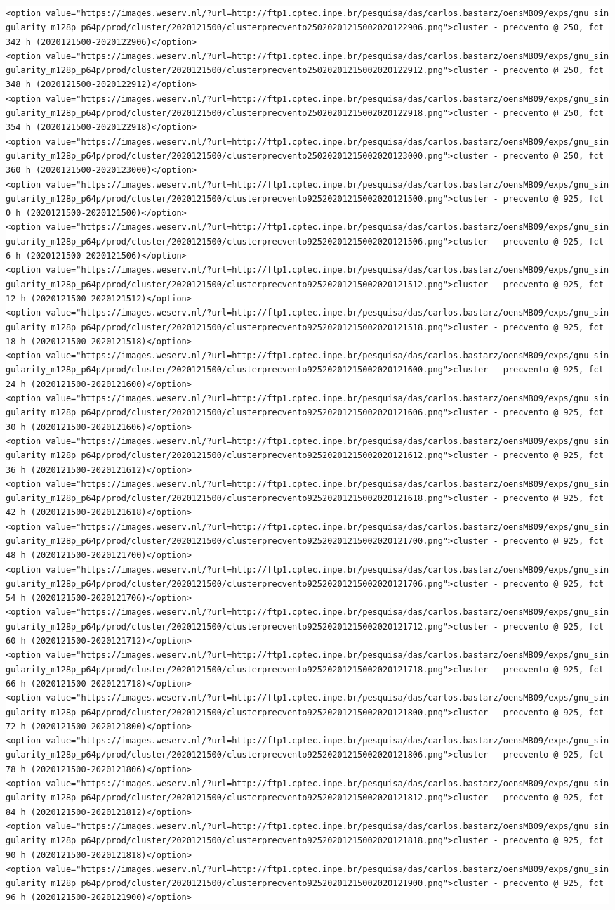     <option value="https://images.weserv.nl/?url=http://ftp1.cptec.inpe.br/pesquisa/das/carlos.bastarz/oensMB09/exps/gnu_singularity_m128p_p64p/prod/cluster/2020121500/clusterprecvento25020201215002020122906.png">cluster - precvento @ 250, fct 342 h (2020121500-2020122906)</option>
    <option value="https://images.weserv.nl/?url=http://ftp1.cptec.inpe.br/pesquisa/das/carlos.bastarz/oensMB09/exps/gnu_singularity_m128p_p64p/prod/cluster/2020121500/clusterprecvento25020201215002020122912.png">cluster - precvento @ 250, fct 348 h (2020121500-2020122912)</option>
    <option value="https://images.weserv.nl/?url=http://ftp1.cptec.inpe.br/pesquisa/das/carlos.bastarz/oensMB09/exps/gnu_singularity_m128p_p64p/prod/cluster/2020121500/clusterprecvento25020201215002020122918.png">cluster - precvento @ 250, fct 354 h (2020121500-2020122918)</option>
    <option value="https://images.weserv.nl/?url=http://ftp1.cptec.inpe.br/pesquisa/das/carlos.bastarz/oensMB09/exps/gnu_singularity_m128p_p64p/prod/cluster/2020121500/clusterprecvento25020201215002020123000.png">cluster - precvento @ 250, fct 360 h (2020121500-2020123000)</option>
    <option value="https://images.weserv.nl/?url=http://ftp1.cptec.inpe.br/pesquisa/das/carlos.bastarz/oensMB09/exps/gnu_singularity_m128p_p64p/prod/cluster/2020121500/clusterprecvento92520201215002020121500.png">cluster - precvento @ 925, fct 0 h (2020121500-2020121500)</option>
    <option value="https://images.weserv.nl/?url=http://ftp1.cptec.inpe.br/pesquisa/das/carlos.bastarz/oensMB09/exps/gnu_singularity_m128p_p64p/prod/cluster/2020121500/clusterprecvento92520201215002020121506.png">cluster - precvento @ 925, fct 6 h (2020121500-2020121506)</option>
    <option value="https://images.weserv.nl/?url=http://ftp1.cptec.inpe.br/pesquisa/das/carlos.bastarz/oensMB09/exps/gnu_singularity_m128p_p64p/prod/cluster/2020121500/clusterprecvento92520201215002020121512.png">cluster - precvento @ 925, fct 12 h (2020121500-2020121512)</option>
    <option value="https://images.weserv.nl/?url=http://ftp1.cptec.inpe.br/pesquisa/das/carlos.bastarz/oensMB09/exps/gnu_singularity_m128p_p64p/prod/cluster/2020121500/clusterprecvento92520201215002020121518.png">cluster - precvento @ 925, fct 18 h (2020121500-2020121518)</option>
    <option value="https://images.weserv.nl/?url=http://ftp1.cptec.inpe.br/pesquisa/das/carlos.bastarz/oensMB09/exps/gnu_singularity_m128p_p64p/prod/cluster/2020121500/clusterprecvento92520201215002020121600.png">cluster - precvento @ 925, fct 24 h (2020121500-2020121600)</option>
    <option value="https://images.weserv.nl/?url=http://ftp1.cptec.inpe.br/pesquisa/das/carlos.bastarz/oensMB09/exps/gnu_singularity_m128p_p64p/prod/cluster/2020121500/clusterprecvento92520201215002020121606.png">cluster - precvento @ 925, fct 30 h (2020121500-2020121606)</option>
    <option value="https://images.weserv.nl/?url=http://ftp1.cptec.inpe.br/pesquisa/das/carlos.bastarz/oensMB09/exps/gnu_singularity_m128p_p64p/prod/cluster/2020121500/clusterprecvento92520201215002020121612.png">cluster - precvento @ 925, fct 36 h (2020121500-2020121612)</option>
    <option value="https://images.weserv.nl/?url=http://ftp1.cptec.inpe.br/pesquisa/das/carlos.bastarz/oensMB09/exps/gnu_singularity_m128p_p64p/prod/cluster/2020121500/clusterprecvento92520201215002020121618.png">cluster - precvento @ 925, fct 42 h (2020121500-2020121618)</option>
    <option value="https://images.weserv.nl/?url=http://ftp1.cptec.inpe.br/pesquisa/das/carlos.bastarz/oensMB09/exps/gnu_singularity_m128p_p64p/prod/cluster/2020121500/clusterprecvento92520201215002020121700.png">cluster - precvento @ 925, fct 48 h (2020121500-2020121700)</option>
    <option value="https://images.weserv.nl/?url=http://ftp1.cptec.inpe.br/pesquisa/das/carlos.bastarz/oensMB09/exps/gnu_singularity_m128p_p64p/prod/cluster/2020121500/clusterprecvento92520201215002020121706.png">cluster - precvento @ 925, fct 54 h (2020121500-2020121706)</option>
    <option value="https://images.weserv.nl/?url=http://ftp1.cptec.inpe.br/pesquisa/das/carlos.bastarz/oensMB09/exps/gnu_singularity_m128p_p64p/prod/cluster/2020121500/clusterprecvento92520201215002020121712.png">cluster - precvento @ 925, fct 60 h (2020121500-2020121712)</option>
    <option value="https://images.weserv.nl/?url=http://ftp1.cptec.inpe.br/pesquisa/das/carlos.bastarz/oensMB09/exps/gnu_singularity_m128p_p64p/prod/cluster/2020121500/clusterprecvento92520201215002020121718.png">cluster - precvento @ 925, fct 66 h (2020121500-2020121718)</option>
    <option value="https://images.weserv.nl/?url=http://ftp1.cptec.inpe.br/pesquisa/das/carlos.bastarz/oensMB09/exps/gnu_singularity_m128p_p64p/prod/cluster/2020121500/clusterprecvento92520201215002020121800.png">cluster - precvento @ 925, fct 72 h (2020121500-2020121800)</option>
    <option value="https://images.weserv.nl/?url=http://ftp1.cptec.inpe.br/pesquisa/das/carlos.bastarz/oensMB09/exps/gnu_singularity_m128p_p64p/prod/cluster/2020121500/clusterprecvento92520201215002020121806.png">cluster - precvento @ 925, fct 78 h (2020121500-2020121806)</option>
    <option value="https://images.weserv.nl/?url=http://ftp1.cptec.inpe.br/pesquisa/das/carlos.bastarz/oensMB09/exps/gnu_singularity_m128p_p64p/prod/cluster/2020121500/clusterprecvento92520201215002020121812.png">cluster - precvento @ 925, fct 84 h (2020121500-2020121812)</option>
    <option value="https://images.weserv.nl/?url=http://ftp1.cptec.inpe.br/pesquisa/das/carlos.bastarz/oensMB09/exps/gnu_singularity_m128p_p64p/prod/cluster/2020121500/clusterprecvento92520201215002020121818.png">cluster - precvento @ 925, fct 90 h (2020121500-2020121818)</option>
    <option value="https://images.weserv.nl/?url=http://ftp1.cptec.inpe.br/pesquisa/das/carlos.bastarz/oensMB09/exps/gnu_singularity_m128p_p64p/prod/cluster/2020121500/clusterprecvento92520201215002020121900.png">cluster - precvento @ 925, fct 96 h (2020121500-2020121900)</option>